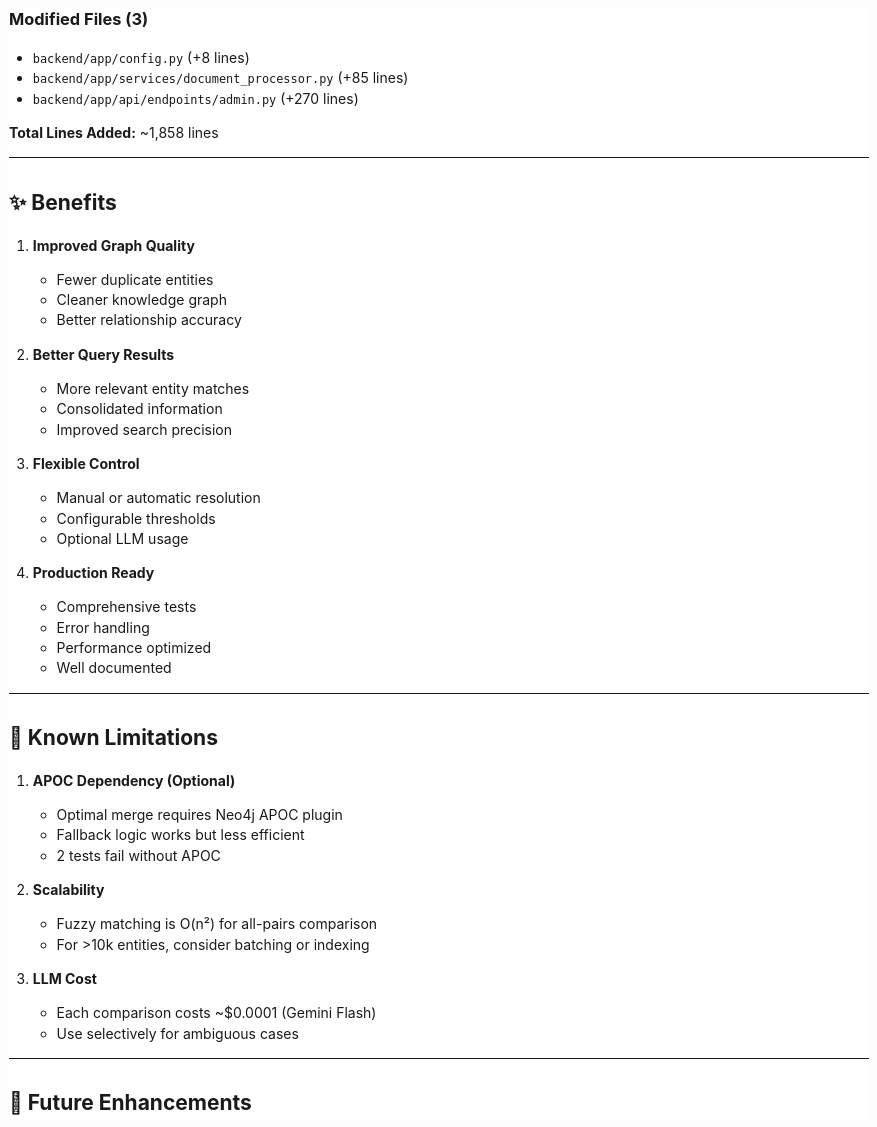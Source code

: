 ### Modified Files (3)
- `backend/app/config.py` (+8 lines)
- `backend/app/services/document_processor.py` (+85 lines)
- `backend/app/api/endpoints/admin.py` (+270 lines)

**Total Lines Added:** ~1,858 lines

---

## ✨ Benefits

1. **Improved Graph Quality**
   - Fewer duplicate entities
   - Cleaner knowledge graph
   - Better relationship accuracy

2. **Better Query Results**
   - More relevant entity matches
   - Consolidated information
   - Improved search precision

3. **Flexible Control**
   - Manual or automatic resolution
   - Configurable thresholds
   - Optional LLM usage

4. **Production Ready**
   - Comprehensive tests
   - Error handling
   - Performance optimized
   - Well documented

---

## 🚧 Known Limitations

1. **APOC Dependency (Optional)**
   - Optimal merge requires Neo4j APOC plugin
   - Fallback logic works but less efficient
   - 2 tests fail without APOC

2. **Scalability**
   - Fuzzy matching is O(n²) for all-pairs comparison
   - For >10k entities, consider batching or indexing

3. **LLM Cost**
   - Each comparison costs ~$0.0001 (Gemini Flash)
   - Use selectively for ambiguous cases

---

## 🔮 Future Enhancements
